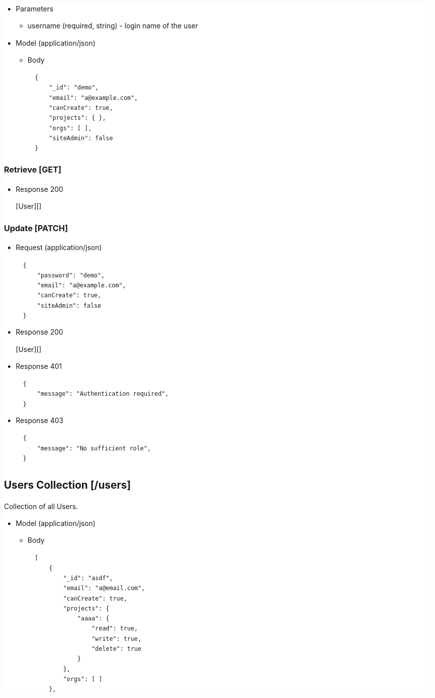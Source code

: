 + Parameters
    + username (required, string) - login name of the user

+ Model (application/json)

    + Body

            {
                "_id": "demo",
                "email": "a@example.com",
                "canCreate": true,
                "projects": { },
                "orgs": [ ],
                "siteAdmin": false
            }

### Retrieve [GET]

+ Response 200

    [User][]

### Update [PATCH]

+ Request (application/json)

        {
            "password": "demo",
            "email": "a@example.com",
            "canCreate": true,
            "siteAdmin": false
        }

+ Response 200

    [User][]

+ Response 401

        {
            "message": "Authentication required",
        }

+ Response 403

        {
            "message": "No sufficient role",
        }

## Users Collection [/users]
Collection of all Users.

+ Model (application/json)

    + Body

            [
                {
                    "_id": "asdf",
                    "email": "a@email.com",
                    "canCreate": true,
                    "projects": {
                        "aaaa": {
                            "read": true,
                            "write": true,
                            "delete": true
                        }
                    },
                    "orgs": [ ]
                },